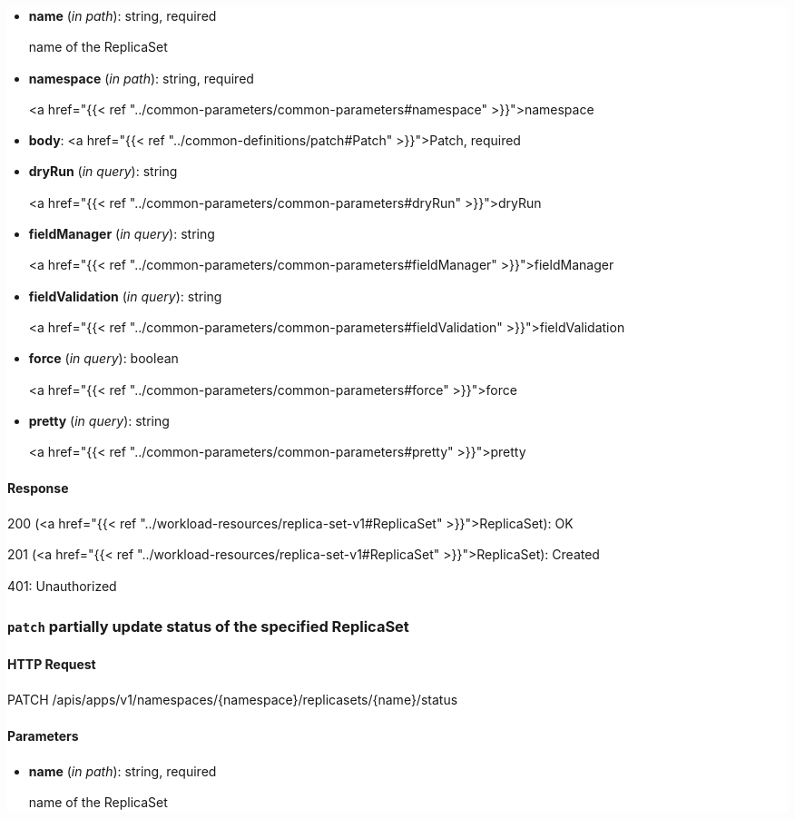 
- **name** (*in path*): string, required

  name of the ReplicaSet


- **namespace** (*in path*): string, required

  <a href="{{< ref "../common-parameters/common-parameters#namespace" >}}">namespace</a>


- **body**: <a href="{{< ref "../common-definitions/patch#Patch" >}}">Patch</a>, required

  


- **dryRun** (*in query*): string

  <a href="{{< ref "../common-parameters/common-parameters#dryRun" >}}">dryRun</a>


- **fieldManager** (*in query*): string

  <a href="{{< ref "../common-parameters/common-parameters#fieldManager" >}}">fieldManager</a>


- **fieldValidation** (*in query*): string

  <a href="{{< ref "../common-parameters/common-parameters#fieldValidation" >}}">fieldValidation</a>


- **force** (*in query*): boolean

  <a href="{{< ref "../common-parameters/common-parameters#force" >}}">force</a>


- **pretty** (*in query*): string

  <a href="{{< ref "../common-parameters/common-parameters#pretty" >}}">pretty</a>



#### Response


200 (<a href="{{< ref "../workload-resources/replica-set-v1#ReplicaSet" >}}">ReplicaSet</a>): OK

201 (<a href="{{< ref "../workload-resources/replica-set-v1#ReplicaSet" >}}">ReplicaSet</a>): Created

401: Unauthorized


### `patch` partially update status of the specified ReplicaSet

#### HTTP Request

PATCH /apis/apps/v1/namespaces/{namespace}/replicasets/{name}/status

#### Parameters


- **name** (*in path*): string, required

  name of the ReplicaSet
